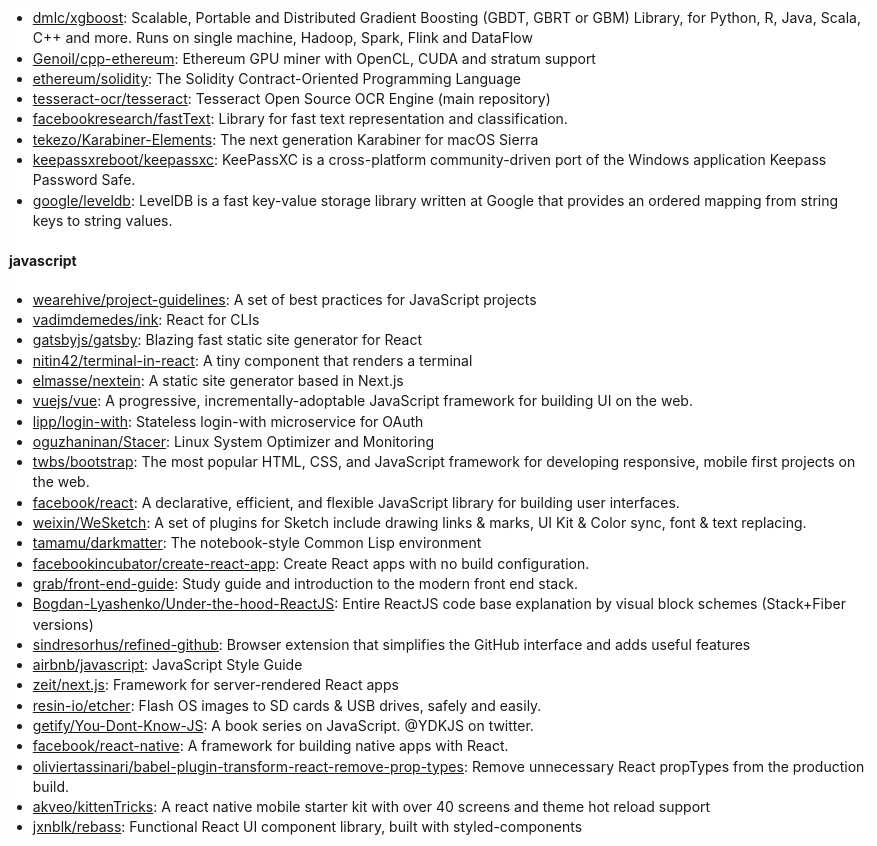 * [dmlc/xgboost](https://github.com/dmlc/xgboost): Scalable, Portable and Distributed Gradient Boosting (GBDT, GBRT or GBM) Library, for Python, R, Java, Scala, C++ and more. Runs on single machine, Hadoop, Spark, Flink and DataFlow
* [Genoil/cpp-ethereum](https://github.com/Genoil/cpp-ethereum): Ethereum GPU miner with OpenCL, CUDA and stratum support
* [ethereum/solidity](https://github.com/ethereum/solidity): The Solidity Contract-Oriented Programming Language
* [tesseract-ocr/tesseract](https://github.com/tesseract-ocr/tesseract): Tesseract Open Source OCR Engine (main repository)
* [facebookresearch/fastText](https://github.com/facebookresearch/fastText): Library for fast text representation and classification.
* [tekezo/Karabiner-Elements](https://github.com/tekezo/Karabiner-Elements): The next generation Karabiner for macOS Sierra
* [keepassxreboot/keepassxc](https://github.com/keepassxreboot/keepassxc): KeePassXC is a cross-platform community-driven port of the Windows application Keepass Password Safe.
* [google/leveldb](https://github.com/google/leveldb): LevelDB is a fast key-value storage library written at Google that provides an ordered mapping from string keys to string values.

#### javascript
* [wearehive/project-guidelines](https://github.com/wearehive/project-guidelines): A set of best practices for JavaScript projects
* [vadimdemedes/ink](https://github.com/vadimdemedes/ink):  React for CLIs
* [gatsbyjs/gatsby](https://github.com/gatsbyjs/gatsby):  Blazing fast static site generator for React
* [nitin42/terminal-in-react](https://github.com/nitin42/terminal-in-react): A tiny component that renders a terminal
* [elmasse/nextein](https://github.com/elmasse/nextein): A static site generator based in Next.js
* [vuejs/vue](https://github.com/vuejs/vue): A progressive, incrementally-adoptable JavaScript framework for building UI on the web.
* [lipp/login-with](https://github.com/lipp/login-with): Stateless login-with microservice for OAuth
* [oguzhaninan/Stacer](https://github.com/oguzhaninan/Stacer): Linux System Optimizer and Monitoring
* [twbs/bootstrap](https://github.com/twbs/bootstrap): The most popular HTML, CSS, and JavaScript framework for developing responsive, mobile first projects on the web.
* [facebook/react](https://github.com/facebook/react): A declarative, efficient, and flexible JavaScript library for building user interfaces.
* [weixin/WeSketch](https://github.com/weixin/WeSketch): A set of plugins for Sketch include drawing links & marks, UI Kit & Color sync, font & text replacing.
* [tamamu/darkmatter](https://github.com/tamamu/darkmatter): The notebook-style Common Lisp environment
* [facebookincubator/create-react-app](https://github.com/facebookincubator/create-react-app): Create React apps with no build configuration.
* [grab/front-end-guide](https://github.com/grab/front-end-guide):  Study guide and introduction to the modern front end stack.
* [Bogdan-Lyashenko/Under-the-hood-ReactJS](https://github.com/Bogdan-Lyashenko/Under-the-hood-ReactJS): Entire ReactJS code base explanation by visual block schemes (Stack+Fiber versions)
* [sindresorhus/refined-github](https://github.com/sindresorhus/refined-github): Browser extension that simplifies the GitHub interface and adds useful features
* [airbnb/javascript](https://github.com/airbnb/javascript): JavaScript Style Guide
* [zeit/next.js](https://github.com/zeit/next.js): Framework for server-rendered React apps
* [resin-io/etcher](https://github.com/resin-io/etcher): Flash OS images to SD cards & USB drives, safely and easily.
* [getify/You-Dont-Know-JS](https://github.com/getify/You-Dont-Know-JS): A book series on JavaScript. @YDKJS on twitter.
* [facebook/react-native](https://github.com/facebook/react-native): A framework for building native apps with React.
* [oliviertassinari/babel-plugin-transform-react-remove-prop-types](https://github.com/oliviertassinari/babel-plugin-transform-react-remove-prop-types): Remove unnecessary React propTypes from the production build. 
* [akveo/kittenTricks](https://github.com/akveo/kittenTricks):  A react native mobile starter kit with over 40 screens and theme hot reload support
* [jxnblk/rebass](https://github.com/jxnblk/rebass): Functional React UI component library, built with styled-components